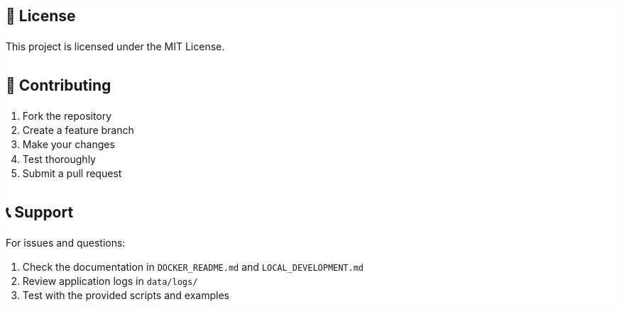 ## 📄 License

This project is licensed under the MIT License.

## 🤝 Contributing

1. Fork the repository
2. Create a feature branch
3. Make your changes
4. Test thoroughly
5. Submit a pull request

## 📞 Support

For issues and questions:
1. Check the documentation in `DOCKER_README.md` and `LOCAL_DEVELOPMENT.md`
2. Review application logs in `data/logs/`
3. Test with the provided scripts and examples
